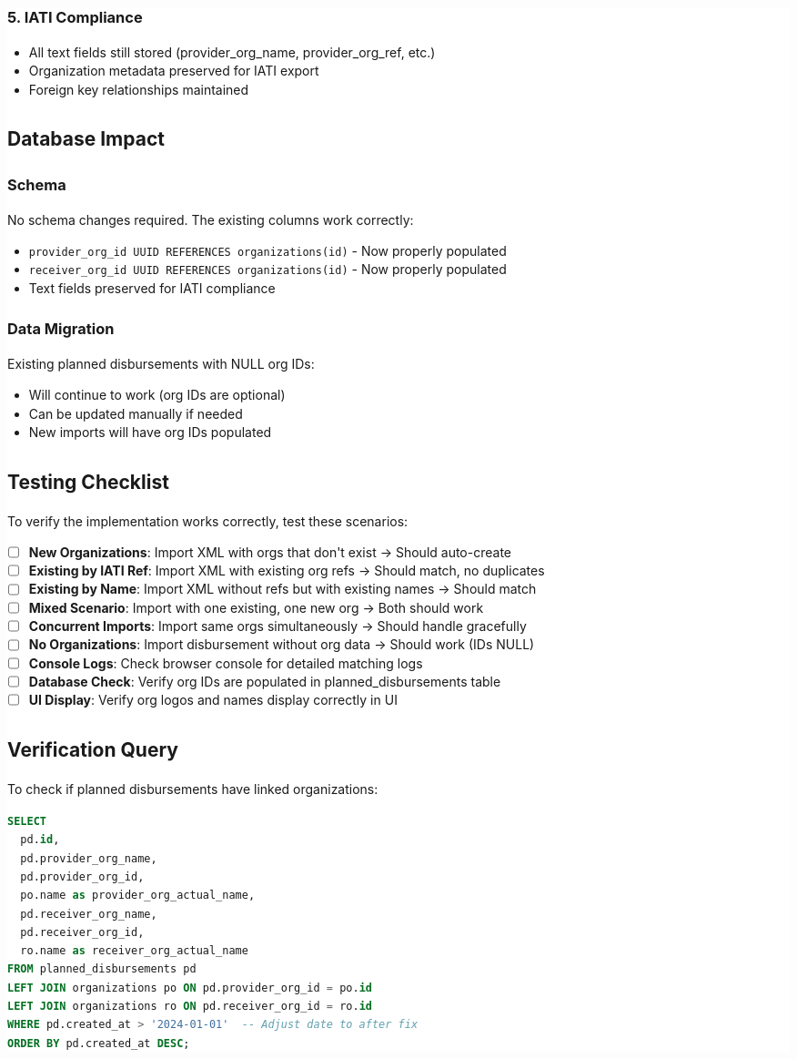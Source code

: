 ### 5. IATI Compliance
- All text fields still stored (provider_org_name, provider_org_ref, etc.)
- Organization metadata preserved for IATI export
- Foreign key relationships maintained

## Database Impact

### Schema
No schema changes required. The existing columns work correctly:
- `provider_org_id UUID REFERENCES organizations(id)` - Now properly populated
- `receiver_org_id UUID REFERENCES organizations(id)` - Now properly populated
- Text fields preserved for IATI compliance

### Data Migration
Existing planned disbursements with NULL org IDs:
- Will continue to work (org IDs are optional)
- Can be updated manually if needed
- New imports will have org IDs populated

## Testing Checklist

To verify the implementation works correctly, test these scenarios:

- [ ] **New Organizations**: Import XML with orgs that don't exist → Should auto-create
- [ ] **Existing by IATI Ref**: Import XML with existing org refs → Should match, no duplicates
- [ ] **Existing by Name**: Import XML without refs but with existing names → Should match
- [ ] **Mixed Scenario**: Import with one existing, one new org → Both should work
- [ ] **Concurrent Imports**: Import same orgs simultaneously → Should handle gracefully
- [ ] **No Organizations**: Import disbursement without org data → Should work (IDs NULL)
- [ ] **Console Logs**: Check browser console for detailed matching logs
- [ ] **Database Check**: Verify org IDs are populated in planned_disbursements table
- [ ] **UI Display**: Verify org logos and names display correctly in UI

## Verification Query

To check if planned disbursements have linked organizations:

```sql
SELECT 
  pd.id,
  pd.provider_org_name,
  pd.provider_org_id,
  po.name as provider_org_actual_name,
  pd.receiver_org_name,
  pd.receiver_org_id,
  ro.name as receiver_org_actual_name
FROM planned_disbursements pd
LEFT JOIN organizations po ON pd.provider_org_id = po.id
LEFT JOIN organizations ro ON pd.receiver_org_id = ro.id
WHERE pd.created_at > '2024-01-01'  -- Adjust date to after fix
ORDER BY pd.created_at DESC;
```
